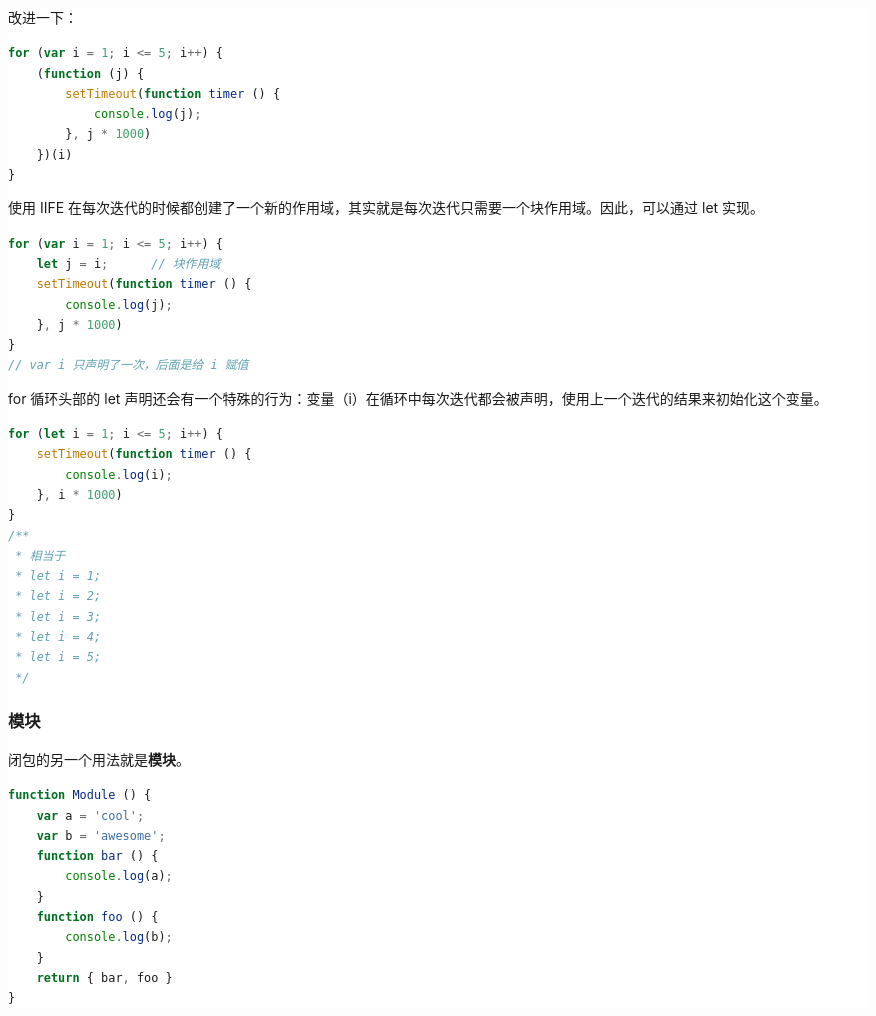 改进一下：

```js
for (var i = 1; i <= 5; i++) {
    (function (j) {
        setTimeout(function timer () {
            console.log(j);
        }, j * 1000)
    })(i)
}
```

使用 IIFE 在每次迭代的时候都创建了一个新的作用域，其实就是每次迭代只需要一个块作用域。因此，可以通过 let 实现。

```js
for (var i = 1; i <= 5; i++) {
    let j = i;		// 块作用域
    setTimeout(function timer () {
        console.log(j);
    }, j * 1000)
}
// var i 只声明了一次，后面是给 i 赋值
```

for 循环头部的 let 声明还会有一个特殊的行为：变量（i）在循环中每次迭代都会被声明，使用上一个迭代的结果来初始化这个变量。

```js
for (let i = 1; i <= 5; i++) {
    setTimeout(function timer () {
        console.log(i);
    }, i * 1000)
}
/**
 * 相当于
 * let i = 1;
 * let i = 2;
 * let i = 3;
 * let i = 4;
 * let i = 5;
 */
```



### 模块

闭包的另一个用法就是**模块**。

```js
function Module () {
    var a = 'cool';
    var b = 'awesome';
    function bar () {
        console.log(a);
    }
    function foo () {
        console.log(b);
    }
    return { bar, foo }
}
```
